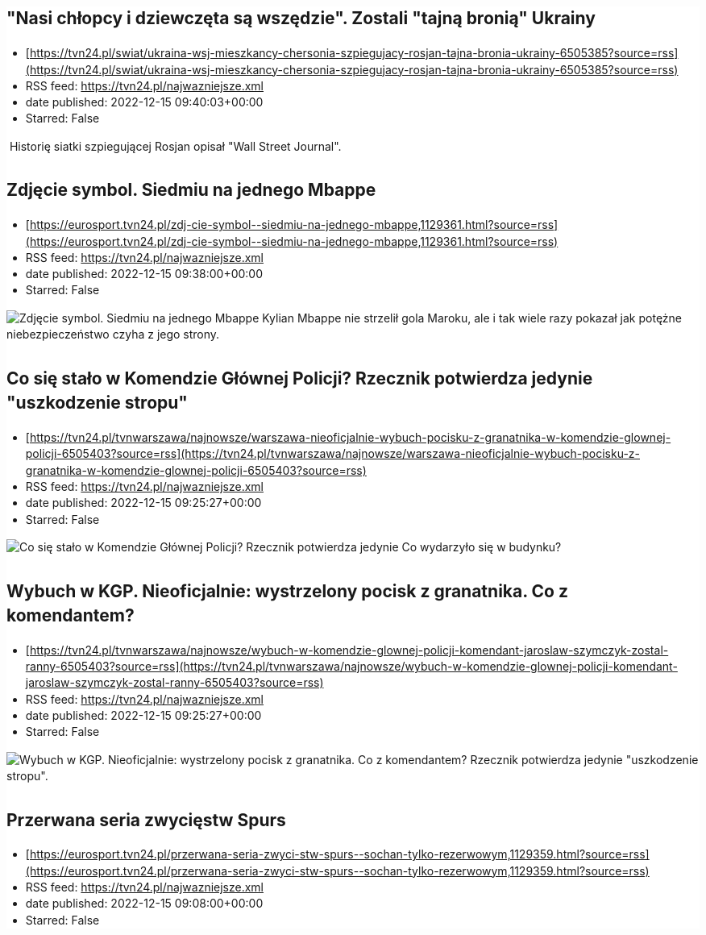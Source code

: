 ## "Nasi chłopcy i dziewczęta są wszędzie". Zostali "tajną bronią" Ukrainy
 - [https://tvn24.pl/swiat/ukraina-wsj-mieszkancy-chersonia-szpiegujacy-rosjan-tajna-bronia-ukrainy-6505385?source=rss](https://tvn24.pl/swiat/ukraina-wsj-mieszkancy-chersonia-szpiegujacy-rosjan-tajna-bronia-ukrainy-6505385?source=rss)
 - RSS feed: https://tvn24.pl/najwazniejsze.xml
 - date published: 2022-12-15 09:40:03+00:00
 - Starred: False

<img alt="" ch="ch" src="https://tvn24.pl/najnowsze/cdn-zdjecie-z0apac-ukrainscy-zolnierze-w-chersoniu-6230822/alternates/LANDSCAPE_1280" />
    Historię siatki szpiegującej Rosjan opisał "Wall Street Journal".

## Zdjęcie symbol. Siedmiu na jednego Mbappe
 - [https://eurosport.tvn24.pl/zdj-cie-symbol--siedmiu-na-jednego-mbappe,1129361.html?source=rss](https://eurosport.tvn24.pl/zdj-cie-symbol--siedmiu-na-jednego-mbappe,1129361.html?source=rss)
 - RSS feed: https://tvn24.pl/najwazniejsze.xml
 - date published: 2022-12-15 09:38:00+00:00
 - Starred: False

<img alt="Zdjęcie symbol. Siedmiu na jednego Mbappe" src="https://tvn24.pl/najnowsze/cdn-zdjecie-1bv8si-1epa103658612jpg/alternates/LANDSCAPE_1280" />
    Kylian Mbappe nie strzelił gola Maroku, ale i tak wiele razy pokazał jak potężne niebezpieczeństwo czyha z jego strony.

## Co się stało w Komendzie Głównej Policji? Rzecznik potwierdza jedynie "uszkodzenie stropu"
 - [https://tvn24.pl/tvnwarszawa/najnowsze/warszawa-nieoficjalnie-wybuch-pocisku-z-granatnika-w-komendzie-glownej-policji-6505403?source=rss](https://tvn24.pl/tvnwarszawa/najnowsze/warszawa-nieoficjalnie-wybuch-pocisku-z-granatnika-w-komendzie-glownej-policji-6505403?source=rss)
 - RSS feed: https://tvn24.pl/najwazniejsze.xml
 - date published: 2022-12-15 09:25:27+00:00
 - Starred: False

<img alt="Co się stało w Komendzie Głównej Policji? Rzecznik potwierdza jedynie " src="https://tvn24.pl/tvnwarszawa/najnowsze/cdn-zdjecie-c13lz1-komenda-glowna-policji-6494785/alternates/LANDSCAPE_1280" />
    Co wydarzyło się w budynku?

## Wybuch w KGP. Nieoficjalnie: wystrzelony pocisk z granatnika. Co z komendantem?
 - [https://tvn24.pl/tvnwarszawa/najnowsze/wybuch-w-komendzie-glownej-policji-komendant-jaroslaw-szymczyk-zostal-ranny-6505403?source=rss](https://tvn24.pl/tvnwarszawa/najnowsze/wybuch-w-komendzie-glownej-policji-komendant-jaroslaw-szymczyk-zostal-ranny-6505403?source=rss)
 - RSS feed: https://tvn24.pl/najwazniejsze.xml
 - date published: 2022-12-15 09:25:27+00:00
 - Starred: False

<img alt="Wybuch w KGP. Nieoficjalnie: wystrzelony pocisk z granatnika. Co z komendantem?" src="https://tvn24.pl/tvnwarszawa/najnowsze/cdn-zdjecie-6x9h5l-komenda-glowna-policji-6494785/alternates/LANDSCAPE_1280" />
    Rzecznik potwierdza jedynie "uszkodzenie stropu".

## Przerwana seria zwycięstw Spurs
 - [https://eurosport.tvn24.pl/przerwana-seria-zwyci-stw-spurs--sochan-tylko-rezerwowym,1129359.html?source=rss](https://eurosport.tvn24.pl/przerwana-seria-zwyci-stw-spurs--sochan-tylko-rezerwowym,1129359.html?source=rss)
 - RSS feed: https://tvn24.pl/najwazniejsze.xml
 - date published: 2022-12-15 09:08:00+00:00
 - Starred: False

